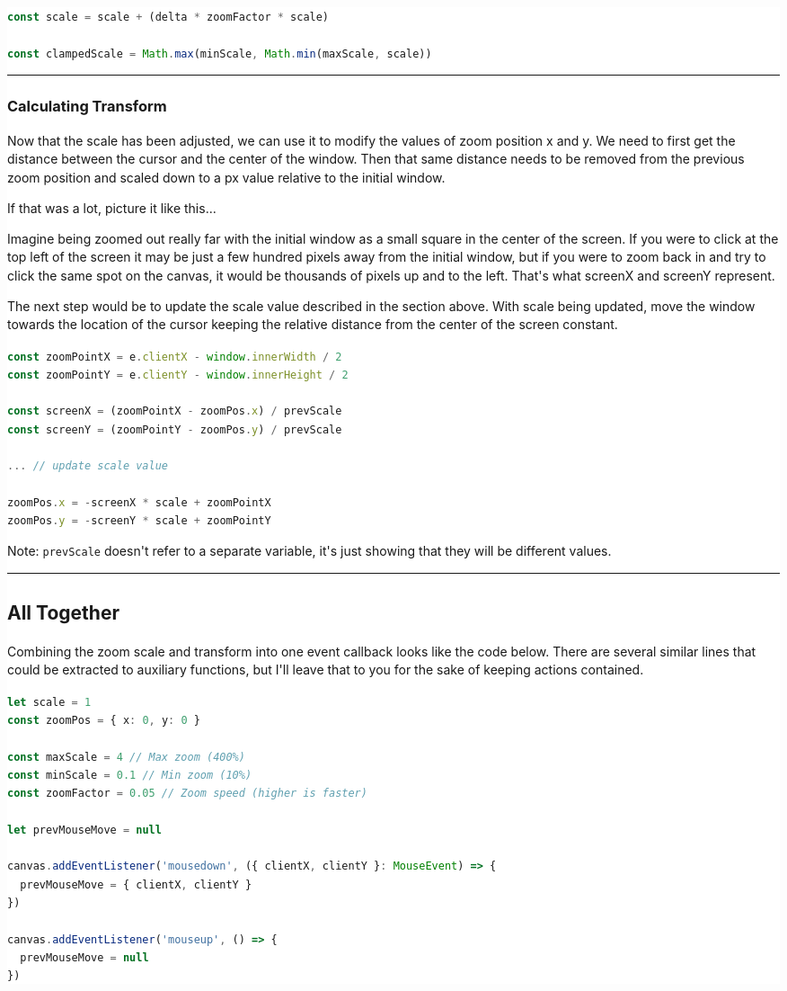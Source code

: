 ```JavaScript
const scale = scale + (delta * zoomFactor * scale)

const clampedScale = Math.max(minScale, Math.min(maxScale, scale))
```

---

### Calculating Transform

Now that the scale has been adjusted, we can use it to modify the values of zoom position x and y. We need to first get the distance between the cursor and the center of the window. Then that same distance needs to be removed from the previous zoom position and scaled down to a px value relative to the initial window.

If that was a lot, picture it like this...

Imagine being zoomed out really far with the initial window as a small square in the center of the screen. If you were to click at the top left of the screen it may be just a few hundred pixels away from the initial window, but if you were to zoom back in and try to click the same spot on the canvas, it would be thousands of pixels up and to the left. That's what screenX and screenY represent.

The next step would be to update the scale value described in the section above. With scale being updated, move the window towards the location of the cursor keeping the relative distance from the center of the screen constant.

```javascript
const zoomPointX = e.clientX - window.innerWidth / 2
const zoomPointY = e.clientY - window.innerHeight / 2

const screenX = (zoomPointX - zoomPos.x) / prevScale
const screenY = (zoomPointY - zoomPos.y) / prevScale

... // update scale value

zoomPos.x = -screenX * scale + zoomPointX
zoomPos.y = -screenY * scale + zoomPointY
```

Note: `prevScale` doesn't refer to a separate variable, it's just showing that they will be different values.

---

## All Together

Combining the zoom scale and transform into one event callback looks like the code below. There are several similar lines that could be extracted to auxiliary functions, but I'll leave that to you for the sake of keeping actions contained.

```typescript
let scale = 1
const zoomPos = { x: 0, y: 0 }

const maxScale = 4 // Max zoom (400%)
const minScale = 0.1 // Min zoom (10%)
const zoomFactor = 0.05 // Zoom speed (higher is faster)

let prevMouseMove = null

canvas.addEventListener('mousedown', ({ clientX, clientY }: MouseEvent) => {
  prevMouseMove = { clientX, clientY }
})

canvas.addEventListener('mouseup', () => {
  prevMouseMove = null
})

```
